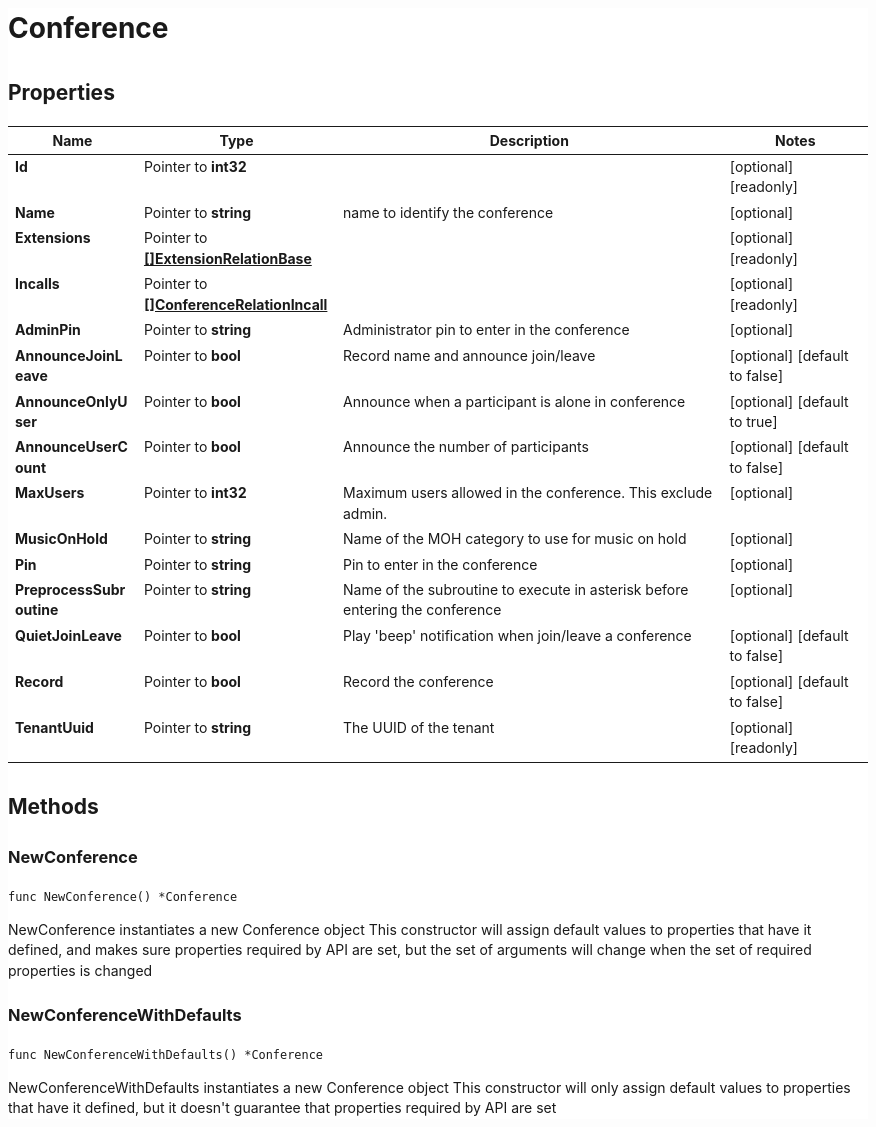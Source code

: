# Conference

## Properties

Name | Type | Description | Notes
------------ | ------------- | ------------- | -------------
**Id** | Pointer to **int32** |  | [optional] [readonly]
**Name** | Pointer to **string** | name to identify the conference | [optional]
**Extensions** | Pointer to [**[]ExtensionRelationBase**](ExtensionRelationBase.md) |  | [optional] [readonly]
**Incalls** | Pointer to [**[]ConferenceRelationIncall**](ConferenceRelationIncall.md) |  | [optional] [readonly]
**AdminPin** | Pointer to **string** | Administrator pin to enter in the conference | [optional]
**AnnounceJoinLeave** | Pointer to **bool** | Record name and announce join/leave | [optional] [default to false]
**AnnounceOnlyUser** | Pointer to **bool** | Announce when a participant is alone in conference | [optional] [default to true]
**AnnounceUserCount** | Pointer to **bool** | Announce the number of participants | [optional] [default to false]
**MaxUsers** | Pointer to **int32** | Maximum users allowed in the conference. This exclude admin. | [optional]
**MusicOnHold** | Pointer to **string** | Name of the MOH category to use for music on hold | [optional]
**Pin** | Pointer to **string** | Pin to enter in the conference | [optional]
**PreprocessSubroutine** | Pointer to **string** | Name of the subroutine to execute in asterisk before entering the conference | [optional]
**QuietJoinLeave** | Pointer to **bool** | Play &#39;beep&#39; notification when join/leave a conference | [optional] [default to false]
**Record** | Pointer to **bool** | Record the conference | [optional] [default to false]
**TenantUuid** | Pointer to **string** | The UUID of the tenant | [optional] [readonly]

## Methods

### NewConference

`func NewConference() *Conference`

NewConference instantiates a new Conference object
This constructor will assign default values to properties that have it defined,
and makes sure properties required by API are set, but the set of arguments
will change when the set of required properties is changed

### NewConferenceWithDefaults

`func NewConferenceWithDefaults() *Conference`

NewConferenceWithDefaults instantiates a new Conference object
This constructor will only assign default values to properties that have it defined,
but it doesn't guarantee that properties required by API are set
